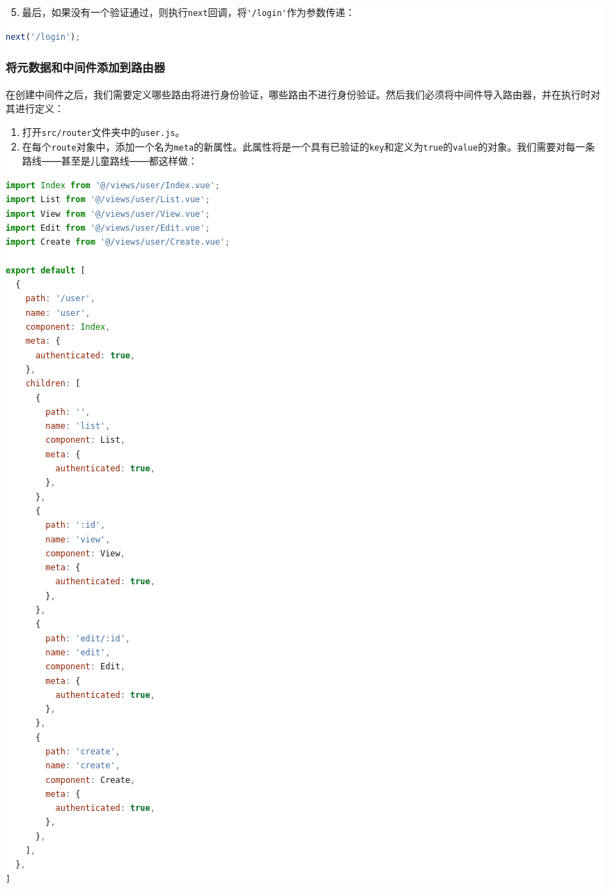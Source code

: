 5.  最后，如果没有一个验证通过，则执行`next`回调，将`'/login'`作为参数传递：

```js
next('/login');
```

### 将元数据和中间件添加到路由器

在创建中间件之后，我们需要定义哪些路由将进行身份验证，哪些路由不进行身份验证。然后我们必须将中间件导入路由器，并在执行时对其进行定义：

1.  打开`src/router`文件夹中的`user.js`。
2.  在每个`route`对象中，添加一个名为`meta`的新属性。此属性将是一个具有已验证的`key`和定义为`true`的`value`的对象。我们需要对每一条路线——甚至是儿童路线——都这样做：

```js
import Index from '@/views/user/Index.vue';
import List from '@/views/user/List.vue';
import View from '@/views/user/View.vue';
import Edit from '@/views/user/Edit.vue';
import Create from '@/views/user/Create.vue';

export default [
  {
    path: '/user',
    name: 'user',
    component: Index,
    meta: {
      authenticated: true,
    },
    children: [
      {
        path: '',
        name: 'list',
        component: List,
        meta: {
          authenticated: true,
        },
      },
      {
        path: ':id',
        name: 'view',
        component: View,
        meta: {
          authenticated: true,
        },
      },
      {
        path: 'edit/:id',
        name: 'edit',
        component: Edit,
        meta: {
          authenticated: true,
        },
      },
      {
        path: 'create',
        name: 'create',
        component: Create,
        meta: {
          authenticated: true,
        },
      },
    ],
  },
]
```